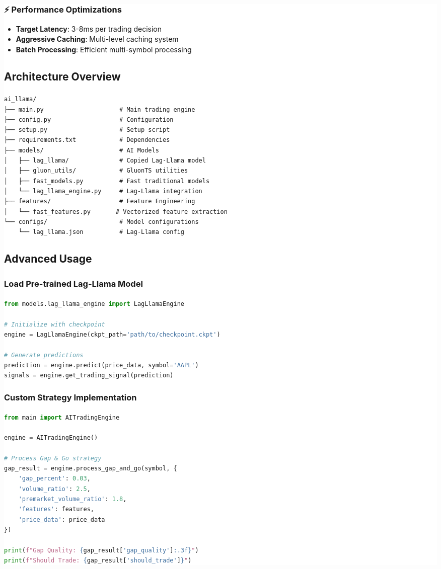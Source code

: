 ### ⚡ Performance Optimizations
- **Target Latency**: 3-8ms per trading decision
- **Aggressive Caching**: Multi-level caching system
- **Batch Processing**: Efficient multi-symbol processing

## Architecture Overview

```
ai_llama/
├── main.py                     # Main trading engine
├── config.py                   # Configuration
├── setup.py                    # Setup script
├── requirements.txt            # Dependencies
├── models/                     # AI Models
│   ├── lag_llama/              # Copied Lag-Llama model
│   ├── gluon_utils/            # GluonTS utilities
│   ├── fast_models.py          # Fast traditional models
│   └── lag_llama_engine.py     # Lag-Llama integration
├── features/                   # Feature Engineering
│   └── fast_features.py       # Vectorized feature extraction
└── configs/                    # Model configurations
    └── lag_llama.json          # Lag-Llama config
```

## Advanced Usage

### Load Pre-trained Lag-Llama Model
```python
from models.lag_llama_engine import LagLlamaEngine

# Initialize with checkpoint
engine = LagLlamaEngine(ckpt_path='path/to/checkpoint.ckpt')

# Generate predictions
prediction = engine.predict(price_data, symbol='AAPL')
signals = engine.get_trading_signal(prediction)
```

### Custom Strategy Implementation
```python
from main import AITradingEngine

engine = AITradingEngine()

# Process Gap & Go strategy
gap_result = engine.process_gap_and_go(symbol, {
    'gap_percent': 0.03,
    'volume_ratio': 2.5,
    'premarket_volume_ratio': 1.8,
    'features': features,
    'price_data': price_data
})

print(f"Gap Quality: {gap_result['gap_quality']:.3f}")
print(f"Should Trade: {gap_result['should_trade']}")
```
